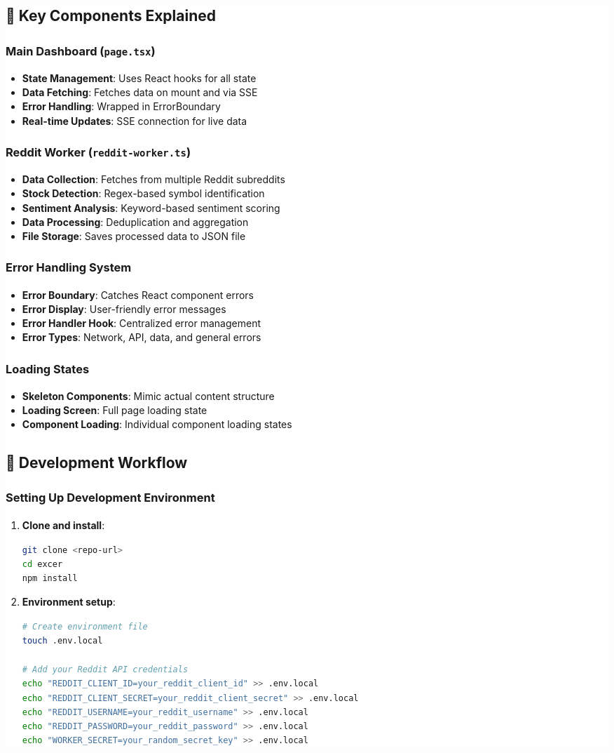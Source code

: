 ## 🔧 Key Components Explained

### Main Dashboard (`page.tsx`)
- **State Management**: Uses React hooks for all state
- **Data Fetching**: Fetches data on mount and via SSE
- **Error Handling**: Wrapped in ErrorBoundary
- **Real-time Updates**: SSE connection for live data

### Reddit Worker (`reddit-worker.ts`)
- **Data Collection**: Fetches from multiple Reddit subreddits
- **Stock Detection**: Regex-based symbol identification
- **Sentiment Analysis**: Keyword-based sentiment scoring
- **Data Processing**: Deduplication and aggregation
- **File Storage**: Saves processed data to JSON file

### Error Handling System
- **Error Boundary**: Catches React component errors
- **Error Display**: User-friendly error messages
- **Error Handler Hook**: Centralized error management
- **Error Types**: Network, API, data, and general errors

### Loading States
- **Skeleton Components**: Mimic actual content structure
- **Loading Screen**: Full page loading state
- **Component Loading**: Individual component loading states

## 🚀 Development Workflow

### Setting Up Development Environment

1. **Clone and install**:
   ```bash
   git clone <repo-url>
   cd excer
   npm install
   ```

2. **Environment setup**:
   ```bash
   # Create environment file
   touch .env.local
   
   # Add your Reddit API credentials
   echo "REDDIT_CLIENT_ID=your_reddit_client_id" >> .env.local
   echo "REDDIT_CLIENT_SECRET=your_reddit_client_secret" >> .env.local
   echo "REDDIT_USERNAME=your_reddit_username" >> .env.local
   echo "REDDIT_PASSWORD=your_reddit_password" >> .env.local
   echo "WORKER_SECRET=your_random_secret_key" >> .env.local
   ```

